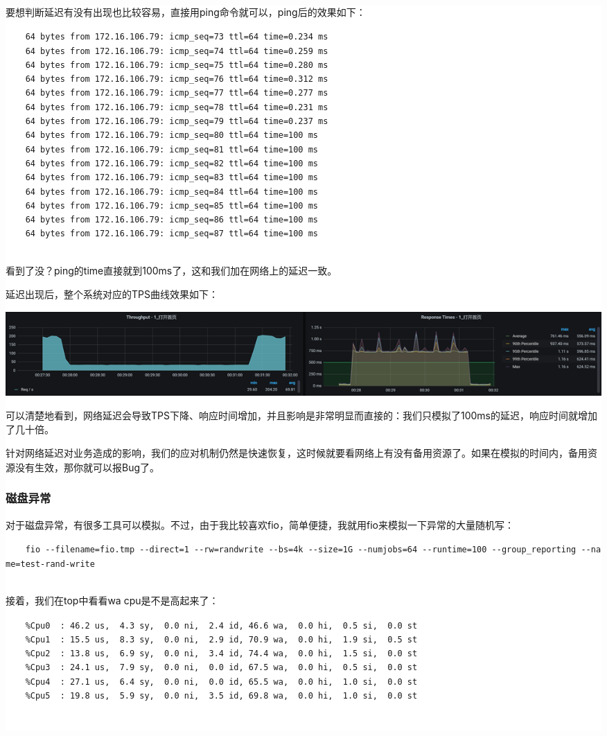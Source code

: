 要想判断延迟有没有出现也比较容易，直接用ping命令就可以，ping后的效果如下：

```
    64 bytes from 172.16.106.79: icmp_seq=73 ttl=64 time=0.234 ms
    64 bytes from 172.16.106.79: icmp_seq=74 ttl=64 time=0.259 ms
    64 bytes from 172.16.106.79: icmp_seq=75 ttl=64 time=0.280 ms
    64 bytes from 172.16.106.79: icmp_seq=76 ttl=64 time=0.312 ms
    64 bytes from 172.16.106.79: icmp_seq=77 ttl=64 time=0.277 ms
    64 bytes from 172.16.106.79: icmp_seq=78 ttl=64 time=0.231 ms
    64 bytes from 172.16.106.79: icmp_seq=79 ttl=64 time=0.237 ms
    64 bytes from 172.16.106.79: icmp_seq=80 ttl=64 time=100 ms
    64 bytes from 172.16.106.79: icmp_seq=81 ttl=64 time=100 ms
    64 bytes from 172.16.106.79: icmp_seq=82 ttl=64 time=100 ms
    64 bytes from 172.16.106.79: icmp_seq=83 ttl=64 time=100 ms
    64 bytes from 172.16.106.79: icmp_seq=84 ttl=64 time=100 ms
    64 bytes from 172.16.106.79: icmp_seq=85 ttl=64 time=100 ms
    64 bytes from 172.16.106.79: icmp_seq=86 ttl=64 time=100 ms
    64 bytes from 172.16.106.79: icmp_seq=87 ttl=64 time=100 ms
    

```

看到了没？ping的time直接就到100ms了，这和我们加在网络上的延迟一致。

延迟出现后，整个系统对应的TPS曲线效果如下：

![](./httpsstatic001geekbangorgresourceimage4ced4c3ecaa72b50ffe7327d706f6df024ed.png)

可以清楚地看到，网络延迟会导致TPS下降、响应时间增加，并且影响是非常明显而直接的：我们只模拟了100ms的延迟，响应时间就增加了几十倍。

针对网络延迟对业务造成的影响，我们的应对机制仍然是快速恢复，这时候就要看网络上有没有备用资源了。如果在模拟的时间内，备用资源没有生效，那你就可以报Bug了。

### 磁盘异常

对于磁盘异常，有很多工具可以模拟。不过，由于我比较喜欢fio，简单便捷，我就用fio来模拟一下异常的大量随机写：

```
    fio --filename=fio.tmp --direct=1 --rw=randwrite --bs=4k --size=1G --numjobs=64 --runtime=100 --group_reporting --name=test-rand-write
    

```

接着，我们在top中看看wa cpu是不是高起来了：

```
    %Cpu0  : 46.2 us,  4.3 sy,  0.0 ni,  2.4 id, 46.6 wa,  0.0 hi,  0.5 si,  0.0 st
    %Cpu1  : 15.5 us,  8.3 sy,  0.0 ni,  2.9 id, 70.9 wa,  0.0 hi,  1.9 si,  0.5 st
    %Cpu2  : 13.8 us,  6.9 sy,  0.0 ni,  3.4 id, 74.4 wa,  0.0 hi,  1.5 si,  0.0 st
    %Cpu3  : 24.1 us,  7.9 sy,  0.0 ni,  0.0 id, 67.5 wa,  0.0 hi,  0.5 si,  0.0 st
    %Cpu4  : 27.1 us,  6.4 sy,  0.0 ni,  0.0 id, 65.5 wa,  0.0 hi,  1.0 si,  0.0 st
    %Cpu5  : 19.8 us,  5.9 sy,  0.0 ni,  3.5 id, 69.8 wa,  0.0 hi,  1.0 si,  0.0 st
    
    

```
